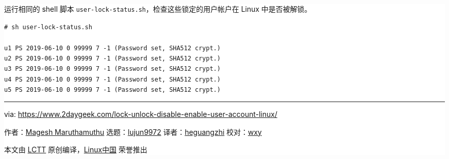 运行相同的 shell 脚本 `user-lock-status.sh`，检查这些锁定的用户帐户在 Linux 中是否被解锁。

```
# sh user-lock-status.sh

u1 PS 2019-06-10 0 99999 7 -1 (Password set, SHA512 crypt.)
u2 PS 2019-06-10 0 99999 7 -1 (Password set, SHA512 crypt.)
u3 PS 2019-06-10 0 99999 7 -1 (Password set, SHA512 crypt.)
u4 PS 2019-06-10 0 99999 7 -1 (Password set, SHA512 crypt.)
u5 PS 2019-06-10 0 99999 7 -1 (Password set, SHA512 crypt.)
```

--------------------------------------------------------------------------------

via: https://www.2daygeek.com/lock-unlock-disable-enable-user-account-linux/

作者：[Magesh Maruthamuthu][a]
选题：[lujun9972][b]
译者：[heguangzhi](https://github.com/heguangzhi)
校对：[wxy](https://github.com/wxy)

本文由 [LCTT](https://github.com/LCTT/TranslateProject) 原创编译，[Linux中国](https://linux.cn/) 荣誉推出

[a]: https://www.2daygeek.com/author/magesh/
[b]: https://github.com/lujun9972


[#]: collector: (lujun9972)
[#]: translator: (heguagnzhi)
[#]: reviewer: (wxy)
[#]: publisher: (wxy)
[#]: url: (https://linux.cn/article-11043-1.html)
[#]: subject: (Three Ways to Lock and Unlock User Account in Linux)
[#]: via: (https://www.2daygeek.com/lock-unlock-disable-enable-user-account-linux/)
[#]: author: (Magesh Maruthamuthu https://www.2daygeek.com/author/magesh/)